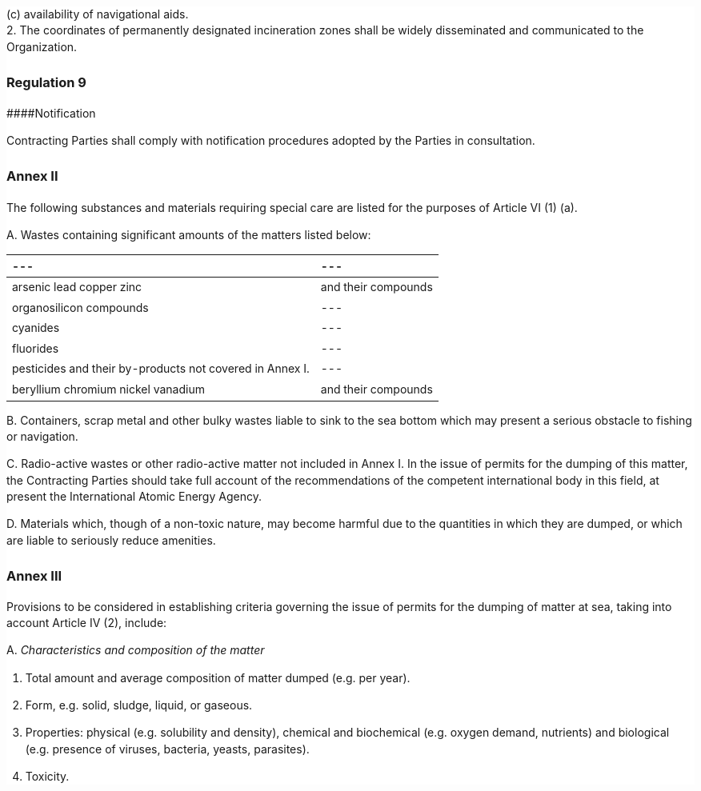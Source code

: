 (c) availability of navigational aids.     
2.  The coordinates of permanently designated incineration zones shall be widely disseminated and communicated to the Organization.   

### Regulation  9  

####Notification

Contracting Parties shall comply with notification procedures adopted by the Parties in consultation.  

### Annex  II  

The following substances and materials requiring special care are listed for the purposes of Article VI (1) (a). 

A. Wastes containing significant amounts of the matters listed below:  

| --- | --- |
|:---|:---|
| arsenic  lead  copper  zinc  | and their compounds  |
| organosilicon compounds  | --- |
| cyanides  | --- |
| fluorides  | --- |
| pesticides and their by-products not covered in Annex I.  | --- |
| beryllium  chromium  nickel  vanadium  | and their compounds  |

B. Containers, scrap metal and other bulky wastes liable to sink to the sea bottom which may present a serious obstacle to fishing or navigation.  

C. Radio-active wastes or other radio-active matter not included in Annex I. In the issue of permits for the dumping of this matter, the Contracting Parties should take full account of the recommendations of the competent international body in this field, at present the International Atomic Energy Agency.  

D. Materials which, though of a non-toxic nature, may become harmful due to the quantities in which they are dumped, or which are liable to seriously reduce amenities.     

### Annex  III  

Provisions to be considered in establishing criteria governing the issue of permits for the dumping of matter at sea, taking into account Article IV (2), include: 

A.  *Characteristics and composition of the matter*  

1. Total amount and average composition of matter dumped (e.g. per year).  

2. Form, e.g. solid, sludge, liquid, or gaseous.  

3. Properties: physical (e.g. solubility and density), chemical and biochemical (e.g. oxygen demand, nutrients) and biological (e.g. presence of viruses, bacteria, yeasts, parasites).  

4. Toxicity.  

